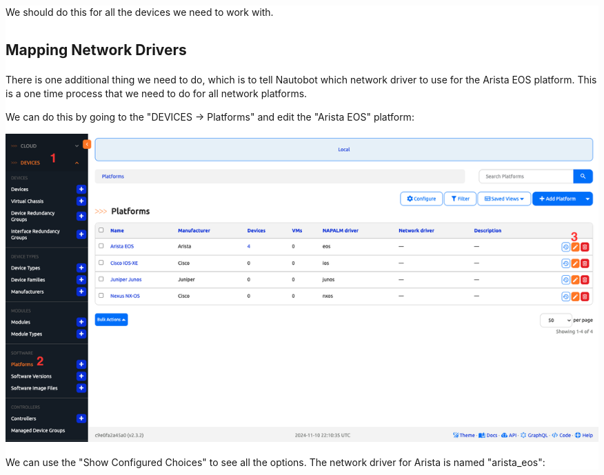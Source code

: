 We should do this for all the devices we need to work with.

## Mapping Network Drivers

There is one additional thing we need to do, which is to tell Nautobot which network driver to use for the Arista EOS platform. This is a one time process that we need to do for all network platforms. 

We can do this by going to the "DEVICES -> Platforms" and edit the "Arista EOS" platform: 

![driver_1](images/driver_1.png)

We can use the "Show Configured Choices" to see all the options. The network driver for Arista is named "arista_eos":

